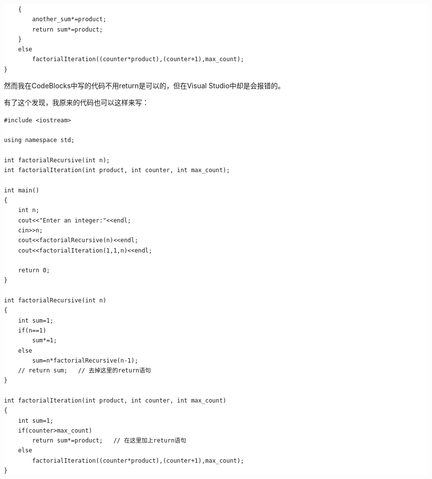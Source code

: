 ```LANG
    {
        another_sum*=product;
        return sum*=product;
    }
    else
        factorialIteration((counter*product),(counter+1),max_count);
}
```


然而我在CodeBlocks中写的代码不用return是可以的，但在Visual Studio中却是会报错的。


有了这个发现，我原来的代码也可以这样来写：


```LANG
#include <iostream>

using namespace std;

int factorialRecursive(int n);
int factorialIteration(int product, int counter, int max_count);

int main()
{
    int n;
    cout<<"Enter an integer:"<<endl;
    cin>>n;
    cout<<factorialRecursive(n)<<endl;
    cout<<factorialIteration(1,1,n)<<endl;

    return 0;
}

int factorialRecursive(int n)
{
    int sum=1;
    if(n==1)
        sum*=1;
    else
        sum=n*factorialRecursive(n-1);
    // return sum;   // 去掉这里的return语句
}

int factorialIteration(int product, int counter, int max_count)
{
    int sum=1;
    if(counter>max_count)
        return sum*=product;   // 在这里加上return语句
    else
        factorialIteration((counter*product),(counter+1),max_count);
}
```
